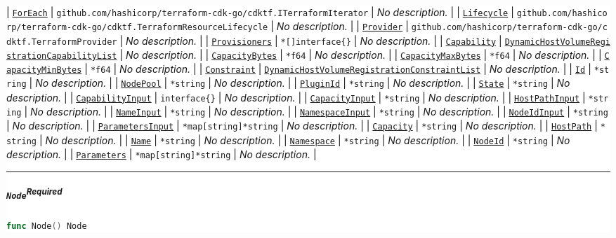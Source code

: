 | <code><a href="#@cdktf/provider-nomad.dynamicHostVolumeRegistration.DynamicHostVolumeRegistration.property.forEach">ForEach</a></code> | <code>github.com/hashicorp/terraform-cdk-go/cdktf.ITerraformIterator</code> | *No description.* |
| <code><a href="#@cdktf/provider-nomad.dynamicHostVolumeRegistration.DynamicHostVolumeRegistration.property.lifecycle">Lifecycle</a></code> | <code>github.com/hashicorp/terraform-cdk-go/cdktf.TerraformResourceLifecycle</code> | *No description.* |
| <code><a href="#@cdktf/provider-nomad.dynamicHostVolumeRegistration.DynamicHostVolumeRegistration.property.provider">Provider</a></code> | <code>github.com/hashicorp/terraform-cdk-go/cdktf.TerraformProvider</code> | *No description.* |
| <code><a href="#@cdktf/provider-nomad.dynamicHostVolumeRegistration.DynamicHostVolumeRegistration.property.provisioners">Provisioners</a></code> | <code>*[]interface{}</code> | *No description.* |
| <code><a href="#@cdktf/provider-nomad.dynamicHostVolumeRegistration.DynamicHostVolumeRegistration.property.capability">Capability</a></code> | <code><a href="#@cdktf/provider-nomad.dynamicHostVolumeRegistration.DynamicHostVolumeRegistrationCapabilityList">DynamicHostVolumeRegistrationCapabilityList</a></code> | *No description.* |
| <code><a href="#@cdktf/provider-nomad.dynamicHostVolumeRegistration.DynamicHostVolumeRegistration.property.capacityBytes">CapacityBytes</a></code> | <code>*f64</code> | *No description.* |
| <code><a href="#@cdktf/provider-nomad.dynamicHostVolumeRegistration.DynamicHostVolumeRegistration.property.capacityMaxBytes">CapacityMaxBytes</a></code> | <code>*f64</code> | *No description.* |
| <code><a href="#@cdktf/provider-nomad.dynamicHostVolumeRegistration.DynamicHostVolumeRegistration.property.capacityMinBytes">CapacityMinBytes</a></code> | <code>*f64</code> | *No description.* |
| <code><a href="#@cdktf/provider-nomad.dynamicHostVolumeRegistration.DynamicHostVolumeRegistration.property.constraint">Constraint</a></code> | <code><a href="#@cdktf/provider-nomad.dynamicHostVolumeRegistration.DynamicHostVolumeRegistrationConstraintList">DynamicHostVolumeRegistrationConstraintList</a></code> | *No description.* |
| <code><a href="#@cdktf/provider-nomad.dynamicHostVolumeRegistration.DynamicHostVolumeRegistration.property.id">Id</a></code> | <code>*string</code> | *No description.* |
| <code><a href="#@cdktf/provider-nomad.dynamicHostVolumeRegistration.DynamicHostVolumeRegistration.property.nodePool">NodePool</a></code> | <code>*string</code> | *No description.* |
| <code><a href="#@cdktf/provider-nomad.dynamicHostVolumeRegistration.DynamicHostVolumeRegistration.property.pluginId">PluginId</a></code> | <code>*string</code> | *No description.* |
| <code><a href="#@cdktf/provider-nomad.dynamicHostVolumeRegistration.DynamicHostVolumeRegistration.property.state">State</a></code> | <code>*string</code> | *No description.* |
| <code><a href="#@cdktf/provider-nomad.dynamicHostVolumeRegistration.DynamicHostVolumeRegistration.property.capabilityInput">CapabilityInput</a></code> | <code>interface{}</code> | *No description.* |
| <code><a href="#@cdktf/provider-nomad.dynamicHostVolumeRegistration.DynamicHostVolumeRegistration.property.capacityInput">CapacityInput</a></code> | <code>*string</code> | *No description.* |
| <code><a href="#@cdktf/provider-nomad.dynamicHostVolumeRegistration.DynamicHostVolumeRegistration.property.hostPathInput">HostPathInput</a></code> | <code>*string</code> | *No description.* |
| <code><a href="#@cdktf/provider-nomad.dynamicHostVolumeRegistration.DynamicHostVolumeRegistration.property.nameInput">NameInput</a></code> | <code>*string</code> | *No description.* |
| <code><a href="#@cdktf/provider-nomad.dynamicHostVolumeRegistration.DynamicHostVolumeRegistration.property.namespaceInput">NamespaceInput</a></code> | <code>*string</code> | *No description.* |
| <code><a href="#@cdktf/provider-nomad.dynamicHostVolumeRegistration.DynamicHostVolumeRegistration.property.nodeIdInput">NodeIdInput</a></code> | <code>*string</code> | *No description.* |
| <code><a href="#@cdktf/provider-nomad.dynamicHostVolumeRegistration.DynamicHostVolumeRegistration.property.parametersInput">ParametersInput</a></code> | <code>*map[string]*string</code> | *No description.* |
| <code><a href="#@cdktf/provider-nomad.dynamicHostVolumeRegistration.DynamicHostVolumeRegistration.property.capacity">Capacity</a></code> | <code>*string</code> | *No description.* |
| <code><a href="#@cdktf/provider-nomad.dynamicHostVolumeRegistration.DynamicHostVolumeRegistration.property.hostPath">HostPath</a></code> | <code>*string</code> | *No description.* |
| <code><a href="#@cdktf/provider-nomad.dynamicHostVolumeRegistration.DynamicHostVolumeRegistration.property.name">Name</a></code> | <code>*string</code> | *No description.* |
| <code><a href="#@cdktf/provider-nomad.dynamicHostVolumeRegistration.DynamicHostVolumeRegistration.property.namespace">Namespace</a></code> | <code>*string</code> | *No description.* |
| <code><a href="#@cdktf/provider-nomad.dynamicHostVolumeRegistration.DynamicHostVolumeRegistration.property.nodeId">NodeId</a></code> | <code>*string</code> | *No description.* |
| <code><a href="#@cdktf/provider-nomad.dynamicHostVolumeRegistration.DynamicHostVolumeRegistration.property.parameters">Parameters</a></code> | <code>*map[string]*string</code> | *No description.* |

---

##### `Node`<sup>Required</sup> <a name="Node" id="@cdktf/provider-nomad.dynamicHostVolumeRegistration.DynamicHostVolumeRegistration.property.node"></a>

```go
func Node() Node
```

